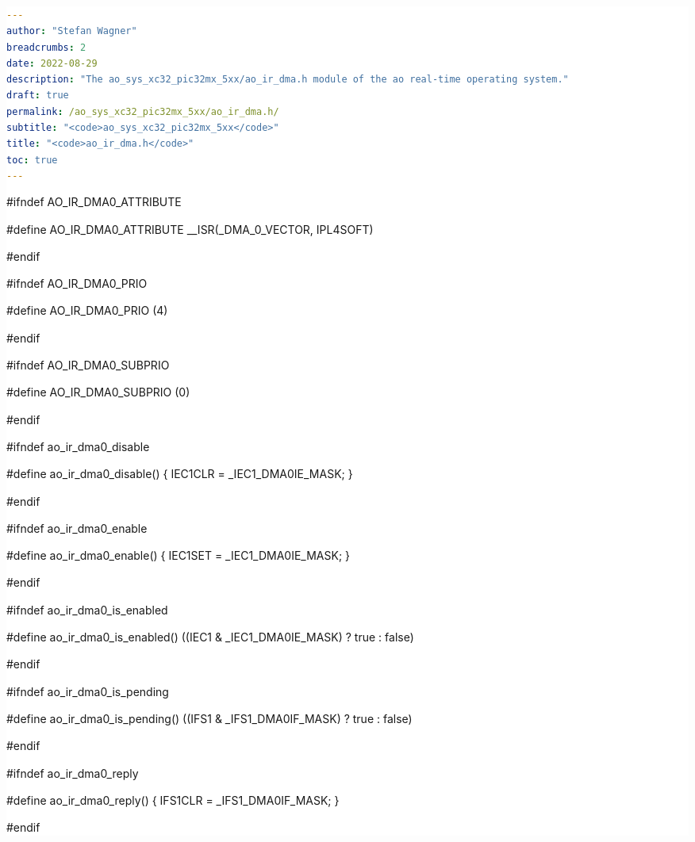 ```yaml
---
author: "Stefan Wagner"
breadcrumbs: 2
date: 2022-08-29
description: "The ao_sys_xc32_pic32mx_5xx/ao_ir_dma.h module of the ao real-time operating system."
draft: true
permalink: /ao_sys_xc32_pic32mx_5xx/ao_ir_dma.h/ 
subtitle: "<code>ao_sys_xc32_pic32mx_5xx</code>"
title: "<code>ao_ir_dma.h</code>"
toc: true
---
```


#ifndef AO_IR_DMA0_ATTRIBUTE

#define AO_IR_DMA0_ATTRIBUTE        __ISR(_DMA_0_VECTOR, IPL4SOFT)

#endif

#ifndef AO_IR_DMA0_PRIO

#define AO_IR_DMA0_PRIO             (4)

#endif

#ifndef AO_IR_DMA0_SUBPRIO

#define AO_IR_DMA0_SUBPRIO          (0)

#endif

#ifndef ao_ir_dma0_disable

#define ao_ir_dma0_disable()        { IEC1CLR = _IEC1_DMA0IE_MASK; }

#endif

#ifndef ao_ir_dma0_enable

#define ao_ir_dma0_enable()         { IEC1SET = _IEC1_DMA0IE_MASK; }

#endif

#ifndef ao_ir_dma0_is_enabled

#define ao_ir_dma0_is_enabled()     ((IEC1 & _IEC1_DMA0IE_MASK) ? true : false)

#endif

#ifndef ao_ir_dma0_is_pending

#define ao_ir_dma0_is_pending()     ((IFS1 & _IFS1_DMA0IF_MASK) ? true : false)

#endif

#ifndef ao_ir_dma0_reply

#define ao_ir_dma0_reply()          { IFS1CLR = _IFS1_DMA0IF_MASK; }

#endif
